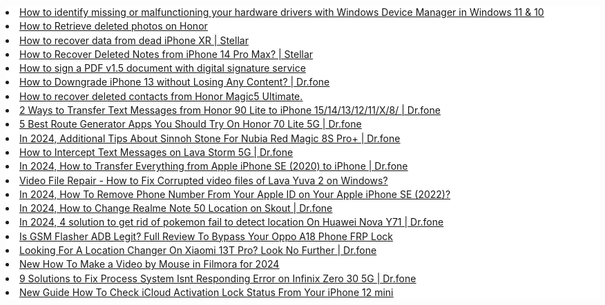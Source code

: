 <li><a href="https://blog-min.techidaily.com/how-to-identify-missing-or-malfunctioning-your-hardware-drivers-with-windows-device-manager-in-windows-11-and-10-by-drivereasy-guide/"><u>How to identify missing or malfunctioning your hardware drivers with Windows Device Manager in Windows 11 & 10</u></a></li>
<li><a href="https://blog-min.techidaily.com/how-to-retrieve-deleted-photos-on-honor-by-stellar-photo-recovery-android-mobile-photo-recover/"><u>How to Retrieve deleted photos on Honor</u></a></li>
<li><a href="https://blog-min.techidaily.com/how-to-recover-data-from-dead-iphone-xr-stellar-by-stellar-data-recovery-ios-iphone-data-recovery/"><u>How to recover data from dead iPhone XR | Stellar</u></a></li>
<li><a href="https://blog-min.techidaily.com/how-to-recover-deleted-notes-from-iphone-14-pro-max-stellar-by-stellar-data-recovery-ios-iphone-data-recovery/"><u>How to Recover Deleted Notes from iPhone 14 Pro Max? | Stellar</u></a></li>
<li><a href="https://blog-min.techidaily.com/how-to-sign-a-pdf-v15-document-with-digital-signature-service-by-ldigisigner-sign-a-pdf-sign-a-pdf/"><u>How to sign a PDF v1.5 document with digital signature service</u></a></li>
<li><a href="https://blog-min.techidaily.com/how-to-downgrade-iphone-13-without-losing-any-content-drfone-by-drfone-ios-system-repair-ios-system-repair/"><u>How to Downgrade iPhone 13 without Losing Any Content? | Dr.fone</u></a></li>
<li><a href="https://blog-min.techidaily.com/how-to-recover-deleted-contacts-from-honor-magic5-ultimate-by-fonelab-android-recover-contacts/"><u>How to recover deleted contacts from Honor Magic5 Ultimate.</u></a></li>
<li><a href="https://blog-min.techidaily.com/2-ways-to-transfer-text-messages-from-honor-90-lite-to-iphone-1514131211x8-drfone-by-drfone-transfer-from-android-transfer-from-android/"><u>2 Ways to Transfer Text Messages from Honor 90 Lite to iPhone 15/14/13/12/11/X/8/ | Dr.fone</u></a></li>
<li><a href="https://location-fake.techidaily.com/5-best-route-generator-apps-you-should-try-on-honor-70-lite-5g-drfone-by-drfone-virtual-android/"><u>5 Best Route Generator Apps You Should Try On Honor 70 Lite 5G | Dr.fone</u></a></li>
<li><a href="https://pokemon-go-android.techidaily.com/in-2024-additional-tips-about-sinnoh-stone-for-nubia-red-magic-8s-proplus-drfone-by-drfone-virtual-android/"><u>In 2024, Additional Tips About Sinnoh Stone For Nubia Red Magic 8S Pro+ | Dr.fone</u></a></li>
<li><a href="https://android-location-track.techidaily.com/how-to-intercept-text-messages-on-lava-storm-5g-drfone-by-drfone-virtual-android/"><u>How to Intercept Text Messages on Lava Storm 5G | Dr.fone</u></a></li>
<li><a href="https://iphone-transfer.techidaily.com/in-2024-how-to-transfer-everything-from-apple-iphone-se-2020-to-iphone-drfone-by-drfone-transfer-from-ios/"><u>In 2024, How to Transfer Everything from Apple iPhone SE (2020) to iPhone | Dr.fone</u></a></li>
<li><a href="https://techidaily.com/video-file-repair-how-to-fix-corrupted-video-files-of-lava-yuva-2-on-windows-by-stellar-video-repair-mobile-video-repair/"><u>Video File Repair - How to Fix Corrupted video files of Lava Yuva 2 on Windows?</u></a></li>
<li><a href="https://apple-account.techidaily.com/in-2024-how-to-remove-phone-number-from-your-apple-id-on-your-apple-iphone-se-2022-by-drfone-ios/"><u>In 2024, How To Remove Phone Number From Your Apple ID on Your Apple iPhone SE (2022)?</u></a></li>
<li><a href="https://location-social.techidaily.com/in-2024-how-to-change-realme-note-50-location-on-skout-drfone-by-drfone-virtual-android/"><u>In 2024, How to Change Realme Note 50 Location on Skout | Dr.fone</u></a></li>
<li><a href="https://android-pokemon-go.techidaily.com/in-2024-4-solution-to-get-rid-of-pokemon-fail-to-detect-location-on-huawei-nova-y71-drfone-by-drfone-virtual-android/"><u>In 2024, 4 solution to get rid of pokemon fail to detect location On Huawei Nova Y71 | Dr.fone</u></a></li>
<li><a href="https://android-frp.techidaily.com/is-gsm-flasher-adb-legit-full-review-to-bypass-your-oppo-a18-phone-frp-lock-by-drfone-android/"><u>Is GSM Flasher ADB Legit? Full Review To Bypass Your Oppo A18 Phone FRP Lock</u></a></li>
<li><a href="https://fake-location.techidaily.com/looking-for-a-location-changer-on-xiaomi-13t-pro-look-no-further-drfone-by-drfone-virtual-android/"><u>Looking For A Location Changer On Xiaomi 13T Pro? Look No Further | Dr.fone</u></a></li>
<li><a href="https://ai-editing-video.techidaily.com/new-how-to-make-a-video-by-mouse-in-filmora-for-2024/"><u>New How To Make a Video by Mouse in Filmora for 2024</u></a></li>
<li><a href="https://howto.techidaily.com/9-solutions-to-fix-process-system-isnt-responding-error-on-infinix-zero-30-5g-drfone-by-drfone-fix-android-problems-fix-android-problems/"><u>9 Solutions to Fix Process System Isnt Responding Error on Infinix Zero 30 5G | Dr.fone</u></a></li>
<li><a href="https://activate-lock.techidaily.com/new-guide-how-to-check-icloud-activation-lock-status-from-your-iphone-12-mini-by-drfone-ios/"><u>New Guide How To Check iCloud Activation Lock Status From Your iPhone 12 mini</u></a></li>